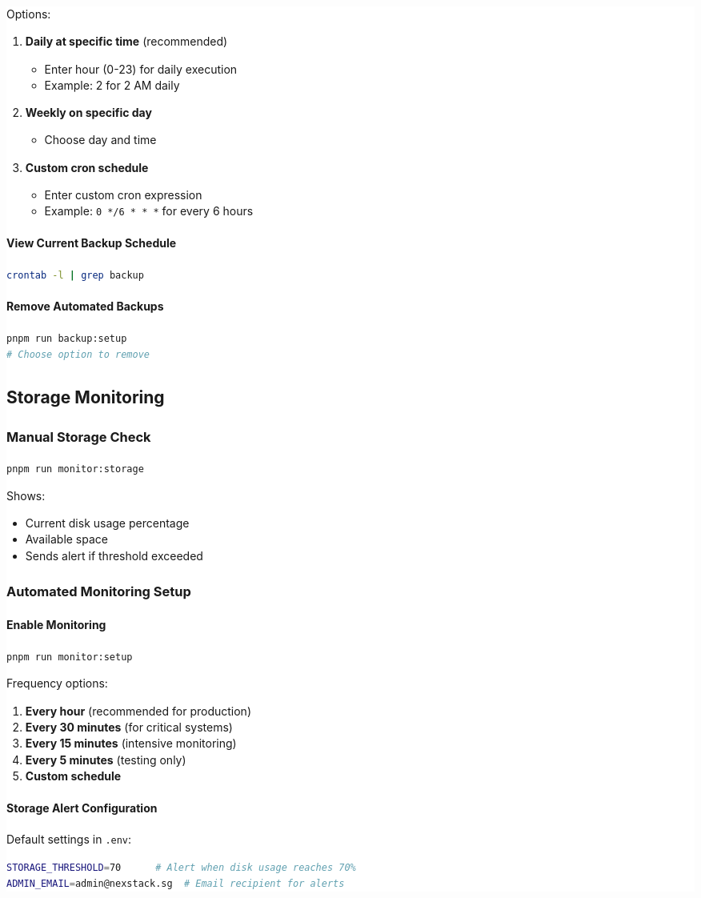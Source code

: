 Options:
1. **Daily at specific time** (recommended)
   - Enter hour (0-23) for daily execution
   - Example: 2 for 2 AM daily

2. **Weekly on specific day**
   - Choose day and time

3. **Custom cron schedule**
   - Enter custom cron expression
   - Example: `0 */6 * * *` for every 6 hours

#### View Current Backup Schedule
```bash
crontab -l | grep backup
```

#### Remove Automated Backups
```bash
pnpm run backup:setup
# Choose option to remove
```

## Storage Monitoring

### Manual Storage Check
```bash
pnpm run monitor:storage
```
Shows:
- Current disk usage percentage
- Available space
- Sends alert if threshold exceeded

### Automated Monitoring Setup

#### Enable Monitoring
```bash
pnpm run monitor:setup
```

Frequency options:
1. **Every hour** (recommended for production)
2. **Every 30 minutes** (for critical systems)
3. **Every 15 minutes** (intensive monitoring)
4. **Every 5 minutes** (testing only)
5. **Custom schedule**

#### Storage Alert Configuration
Default settings in `.env`:
```bash
STORAGE_THRESHOLD=70      # Alert when disk usage reaches 70%
ADMIN_EMAIL=admin@nexstack.sg  # Email recipient for alerts
```
